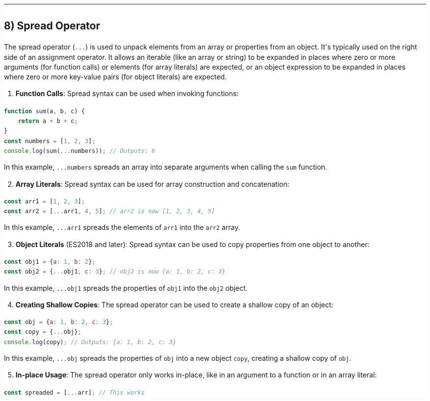
--------------------------------------------------------------------------------

## 8) Spread Operator
The spread operator (`...`) is used to unpack elements from an array or properties from an object. It's typically used on the right side of an assignment operator. It allows an iterable (like an array or string) to be expanded in places where zero or more arguments (for function calls) or elements (for array literals) are expected, or an object expression to be expanded in places where zero or more key-value pairs (for object literals) are expected.

1. **Function Calls**: Spread syntax can be used when invoking functions:

```javascript
function sum(a, b, c) {
    return a + b + c;
}
const numbers = [1, 2, 3];
console.log(sum(...numbers)); // Outputs: 6
```

In this example, `...numbers` spreads an array into separate arguments when calling the `sum` function.

2. **Array Literals**: Spread syntax can be used for array construction and concatenation:

```javascript
const arr1 = [1, 2, 3];
const arr2 = [...arr1, 4, 5]; // arr2 is now [1, 2, 3, 4, 5]
```

In this example, `...arr1` spreads the elements of `arr1` into the `arr2` array.

3. **Object Literals** (ES2018 and later): Spread syntax can be used to copy properties from one object to another:

```javascript
const obj1 = {a: 1, b: 2};
const obj2 = {...obj1, c: 3}; // obj2 is now {a: 1, b: 2, c: 3}
```

In this example, `...obj1` spreads the properties of `obj1` into the `obj2` object.

4. **Creating Shallow Copies**: The spread operator can be used to create a shallow copy of an object:

```javascript
const obj = {a: 1, b: 2, c: 3};
const copy = {...obj};
console.log(copy); // Outputs: {a: 1, b: 2, c: 3}
```

In this example, `...obj` spreads the properties of `obj` into a new object `copy`, creating a shallow copy of `obj`.

5. **In-place Usage**:  The spread operator only works in-place, like in an argument to a function or in an array literal:

```javascript
const spreaded = [...arr]; // This works
```

